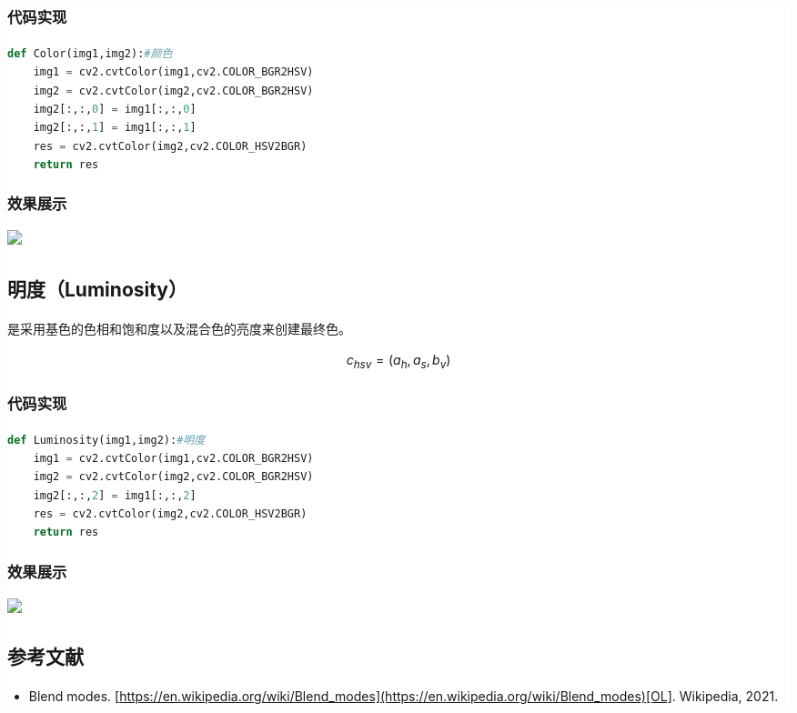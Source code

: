 
### 代码实现

```python
def Color(img1,img2):#颜色
    img1 = cv2.cvtColor(img1,cv2.COLOR_BGR2HSV)
    img2 = cv2.cvtColor(img2,cv2.COLOR_BGR2HSV)
    img2[:,:,0] = img1[:,:,0]
    img2[:,:,1] = img1[:,:,1]
    res = cv2.cvtColor(img2,cv2.COLOR_HSV2BGR)
    return res
```

### 效果展示

![](https://raw.githubusercontent.com/Quanfita/ImageProcessing/master/basic_algorithm/blend_mode/result/color.jpg)

## 明度（Luminosity）

是采用基色的色相和饱和度以及混合色的亮度来创建最终色。

$$
c_{hsv}=(a_h,a_s,b_v)
$$


### 代码实现

```python
def Luminosity(img1,img2):#明度
    img1 = cv2.cvtColor(img1,cv2.COLOR_BGR2HSV)
    img2 = cv2.cvtColor(img2,cv2.COLOR_BGR2HSV)
    img2[:,:,2] = img1[:,:,2]
    res = cv2.cvtColor(img2,cv2.COLOR_HSV2BGR)
    return res
```

### 效果展示

![](https://raw.githubusercontent.com/Quanfita/ImageProcessing/master/basic_algorithm/blend_mode/result/luminosity.jpg)

## 参考文献

- Blend modes. [https://en.wikipedia.org/wiki/Blend_modes](https://en.wikipedia.org/wiki/Blend_modes)[OL]. Wikipedia, 2021.